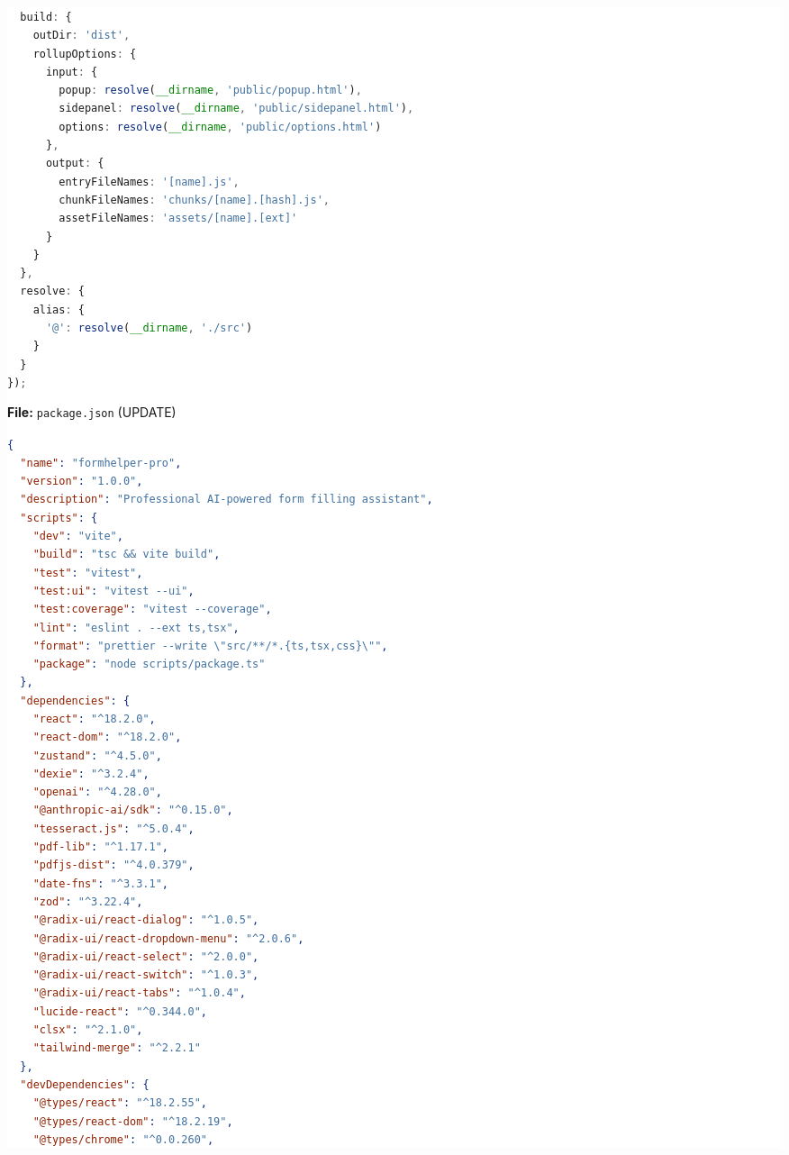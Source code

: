 ```typescript
  build: {
    outDir: 'dist',
    rollupOptions: {
      input: {
        popup: resolve(__dirname, 'public/popup.html'),
        sidepanel: resolve(__dirname, 'public/sidepanel.html'),
        options: resolve(__dirname, 'public/options.html')
      },
      output: {
        entryFileNames: '[name].js',
        chunkFileNames: 'chunks/[name].[hash].js',
        assetFileNames: 'assets/[name].[ext]'
      }
    }
  },
  resolve: {
    alias: {
      '@': resolve(__dirname, './src')
    }
  }
});
```

**File:** `package.json` (UPDATE)
```json
{
  "name": "formhelper-pro",
  "version": "1.0.0",
  "description": "Professional AI-powered form filling assistant",
  "scripts": {
    "dev": "vite",
    "build": "tsc && vite build",
    "test": "vitest",
    "test:ui": "vitest --ui",
    "test:coverage": "vitest --coverage",
    "lint": "eslint . --ext ts,tsx",
    "format": "prettier --write \"src/**/*.{ts,tsx,css}\"",
    "package": "node scripts/package.ts"
  },
  "dependencies": {
    "react": "^18.2.0",
    "react-dom": "^18.2.0",
    "zustand": "^4.5.0",
    "dexie": "^3.2.4",
    "openai": "^4.28.0",
    "@anthropic-ai/sdk": "^0.15.0",
    "tesseract.js": "^5.0.4",
    "pdf-lib": "^1.17.1",
    "pdfjs-dist": "^4.0.379",
    "date-fns": "^3.3.1",
    "zod": "^3.22.4",
    "@radix-ui/react-dialog": "^1.0.5",
    "@radix-ui/react-dropdown-menu": "^2.0.6",
    "@radix-ui/react-select": "^2.0.0",
    "@radix-ui/react-switch": "^1.0.3",
    "@radix-ui/react-tabs": "^1.0.4",
    "lucide-react": "^0.344.0",
    "clsx": "^2.1.0",
    "tailwind-merge": "^2.2.1"
  },
  "devDependencies": {
    "@types/react": "^18.2.55",
    "@types/react-dom": "^18.2.19",
    "@types/chrome": "^0.0.260",
```